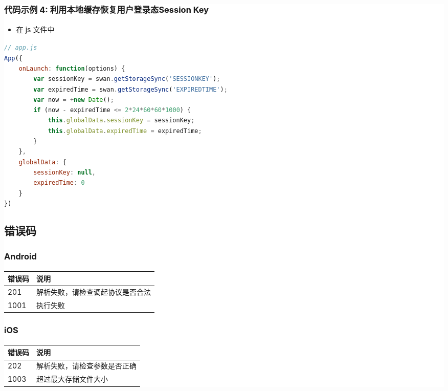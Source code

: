 ### 代码示例 4: 利用本地缓存恢复用户登录态Session Key
* 在 js 文件中
```js
// app.js
App({
    onLaunch: function(options) {
        var sessionKey = swan.getStorageSync('SESSIONKEY');
        var expiredTime = swan.getStorageSync('EXPIREDTIME');
        var now = +new Date();
        if (now - expiredTime <= 2*24*60*60*1000) {
            this.globalData.sessionKey = sessionKey;
            this.globalData.expiredTime = expiredTime;
        }
    },
    globalData: {
        sessionKey: null,
        expiredTime: 0
    }
})
```

##  错误码

### Android

|错误码|说明|
|:--|:--|
|201|解析失败，请检查调起协议是否合法|
|1001|执行失败|

### iOS

|错误码|说明|
|:--|:--|
|202|解析失败，请检查参数是否正确      |
|1003|超过最大存储文件大小| 

